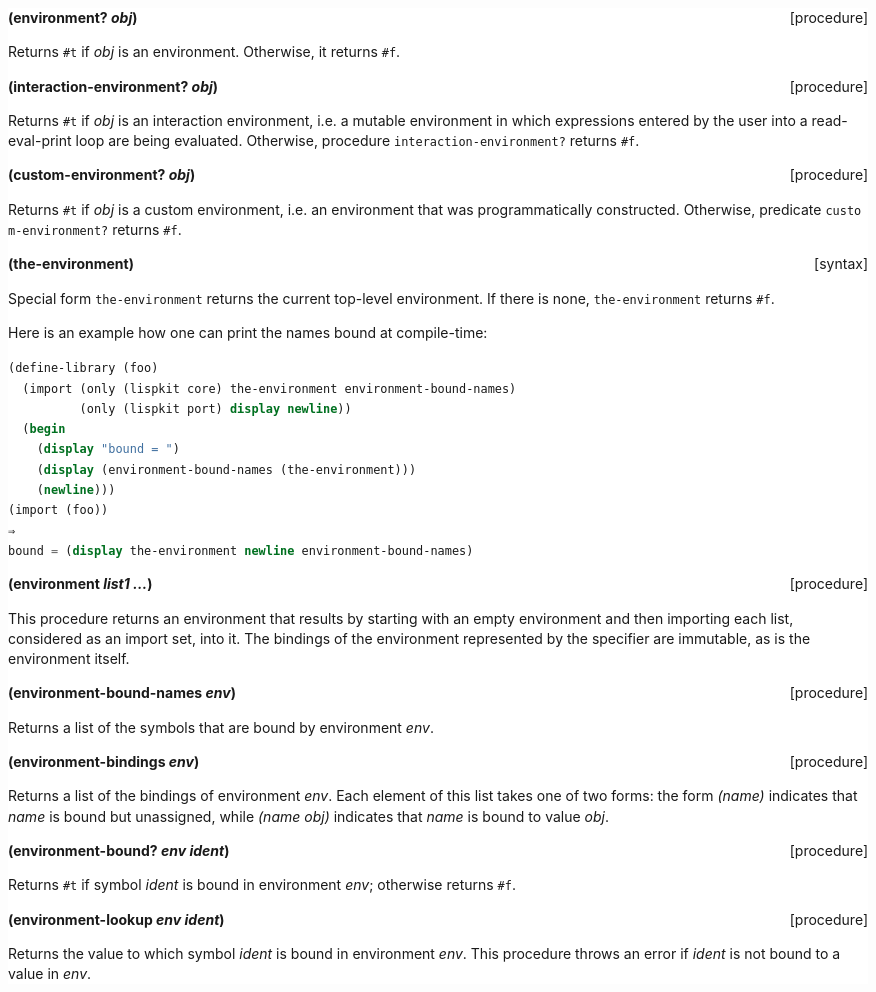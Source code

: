 **(environment? _obj_)** <span style="float:right;text-align:rigth;">[procedure]</span>  

Returns `#t` if _obj_ is an environment. Otherwise, it returns `#f`.

**(interaction-environment? _obj_)** <span style="float:right;text-align:rigth;">[procedure]</span>  

Returns `#t` if _obj_ is an interaction environment, i.e. a mutable environment in which expressions entered by the user into a read-eval-print loop are being evaluated. Otherwise, procedure `interaction-environment?` returns `#f`.

**(custom-environment? _obj_)** <span style="float:right;text-align:rigth;">[procedure]</span>  

Returns `#t` if _obj_ is a custom environment, i.e. an environment that was programmatically constructed. Otherwise, predicate `custom-environment?` returns `#f`.

**(the-environment)** <span style="float:right;text-align:rigth;">[syntax]</span>  

Special form `the-environment` returns the current top-level environment. If there is none, `the-environment` returns `#f`.

Here is an example how one can print the names bound at compile-time:

```scheme
(define-library (foo)
  (import (only (lispkit core) the-environment environment-bound-names)
          (only (lispkit port) display newline))
  (begin
    (display "bound = ")
    (display (environment-bound-names (the-environment)))
    (newline)))
(import (foo))
⇒
bound = (display the-environment newline environment-bound-names)
```

**(environment _list1 ..._)** <span style="float:right;text-align:rigth;">[procedure]</span>  

This procedure returns an environment that results by starting with an empty environment and then importing each list, considered as an import set, into it. The bindings of the environment represented by the specifier are immutable, as is the environment itself.

**(environment-bound-names _env_)** <span style="float:right;text-align:rigth;">[procedure]</span>  

Returns a list of the symbols that are bound by environment _env_.

**(environment-bindings _env_)** <span style="float:right;text-align:rigth;">[procedure]</span>  

Returns a list of the bindings of environment _env_. Each element of this list takes one of two forms: the form _(name)_ indicates that _name_ is bound but unassigned, while _(name obj)_ indicates that _name_ is bound to value _obj_.

**(environment-bound? _env ident_)** <span style="float:right;text-align:rigth;">[procedure]</span>  

Returns `#t` if symbol _ident_ is bound in environment _env_; otherwise returns `#f`.

**(environment-lookup _env ident_)** <span style="float:right;text-align:rigth;">[procedure]</span>  

Returns the value to which symbol _ident_ is bound in environment _env_. This procedure throws an error if _ident_ is not bound to a value in _env_.

